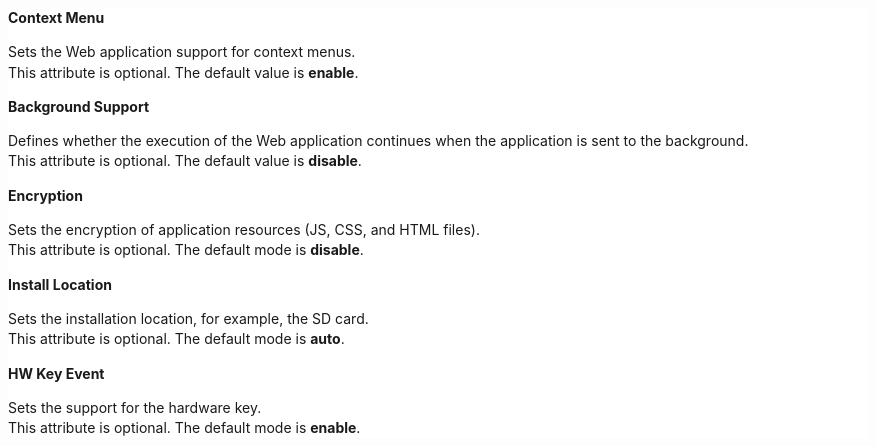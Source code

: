  <td>

  **Context Menu** </td>
  <td>

  Sets the Web application support for context menus.<br>
  This attribute is optional. The default value is **enable**.
 </td>
</tr>
<tr>

  <td>

  **Background Support** </td>
  <td>

  Defines whether the execution of the Web application continues when the  application is sent to the background.<br>
  This attribute is optional. The default value is **disable**.
 </td>
</tr>
<tr>

  <td>

  **Encryption**</td>
  <td>

  Sets the encryption of application resources (JS, CSS, and HTML files).<br>
  This attribute is optional. The default mode is **disable**.
 </td>
</tr>
<tr>

  <td>

  **Install Location**</td>
  <td>

  Sets the installation location, for example, the SD card.<br>
  This attribute is optional. The default mode is **auto**.
 </td>
</tr>
<tr>

  <td>

  **HW Key Event**</td>
  <td>

  Sets the support for the hardware key.<br>
  This attribute is optional. The default mode is **enable**.
 </td>
</tr>

<tr>

  <td colspan="2">
